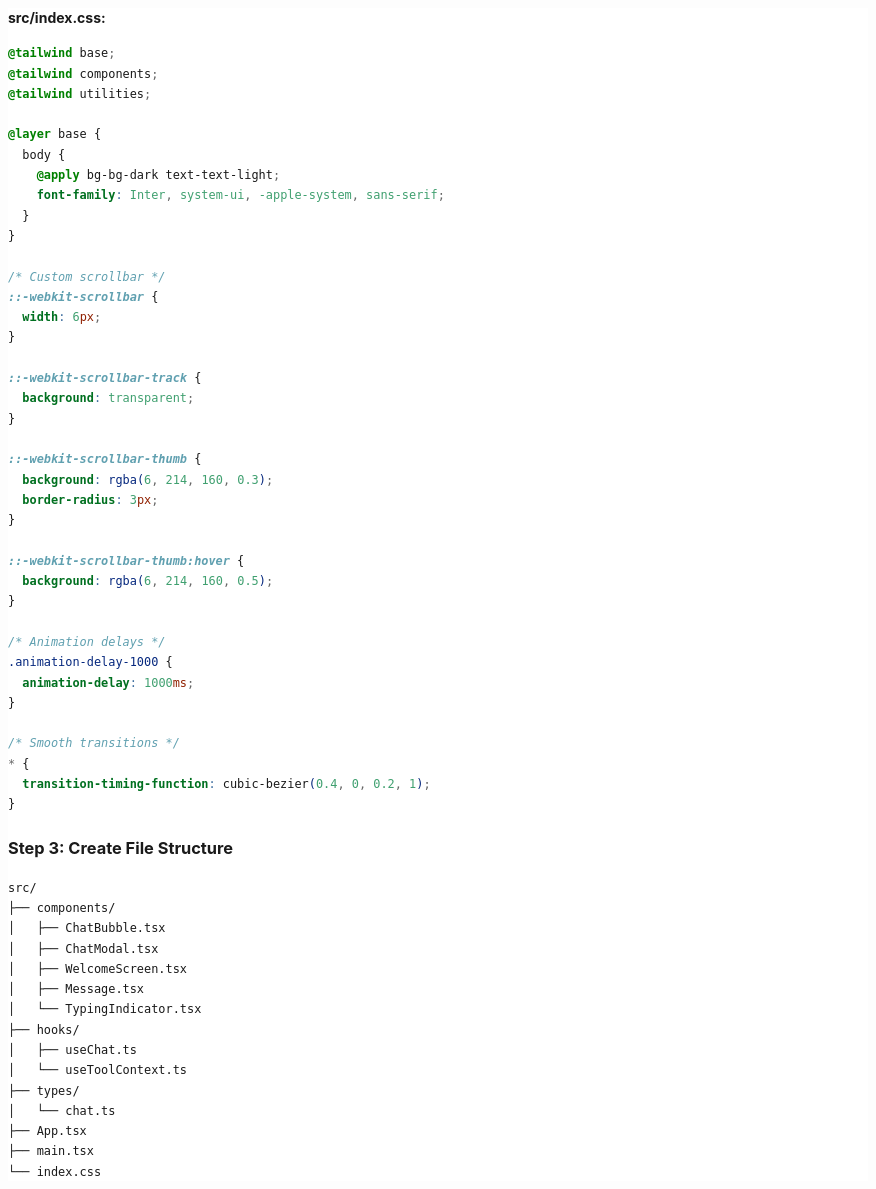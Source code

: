 **src/index.css:**
```css
@tailwind base;
@tailwind components;
@tailwind utilities;

@layer base {
  body {
    @apply bg-bg-dark text-text-light;
    font-family: Inter, system-ui, -apple-system, sans-serif;
  }
}

/* Custom scrollbar */
::-webkit-scrollbar {
  width: 6px;
}

::-webkit-scrollbar-track {
  background: transparent;
}

::-webkit-scrollbar-thumb {
  background: rgba(6, 214, 160, 0.3);
  border-radius: 3px;
}

::-webkit-scrollbar-thumb:hover {
  background: rgba(6, 214, 160, 0.5);
}

/* Animation delays */
.animation-delay-1000 {
  animation-delay: 1000ms;
}

/* Smooth transitions */
* {
  transition-timing-function: cubic-bezier(0.4, 0, 0.2, 1);
}
```

### Step 3: Create File Structure

```
src/
├── components/
│   ├── ChatBubble.tsx
│   ├── ChatModal.tsx
│   ├── WelcomeScreen.tsx
│   ├── Message.tsx
│   └── TypingIndicator.tsx
├── hooks/
│   ├── useChat.ts
│   └── useToolContext.ts
├── types/
│   └── chat.ts
├── App.tsx
├── main.tsx
└── index.css
```
